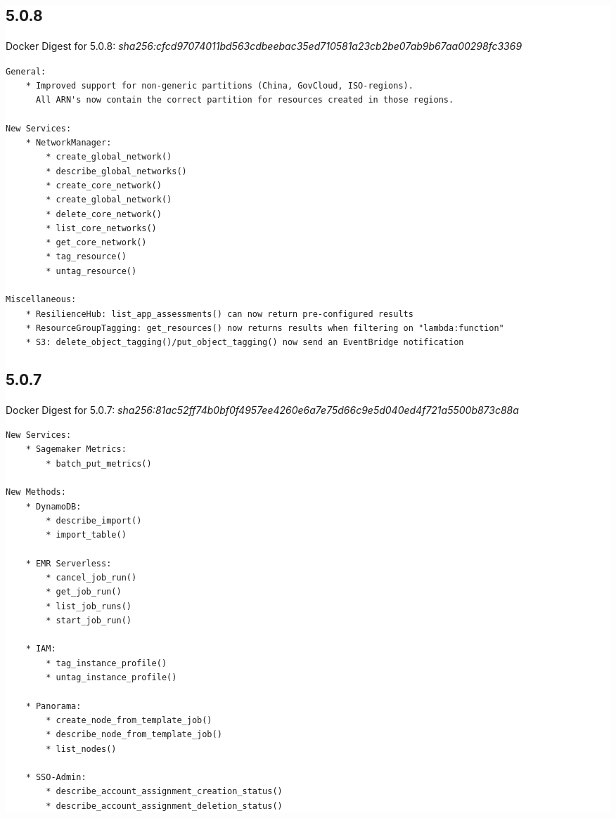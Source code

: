 5.0.8
-----
Docker Digest for 5.0.8: _sha256:cfcd97074011bd563cdbeebac35ed710581a23cb2be07ab9b67aa00298fc3369_

    General:
        * Improved support for non-generic partitions (China, GovCloud, ISO-regions). 
          All ARN's now contain the correct partition for resources created in those regions.

    New Services:
        * NetworkManager:
            * create_global_network()
            * describe_global_networks()
            * create_core_network()
            * create_global_network()
            * delete_core_network()
            * list_core_networks()
            * get_core_network()
            * tag_resource()
            * untag_resource()

    Miscellaneous:
        * ResilienceHub: list_app_assessments() can now return pre-configured results
        * ResourceGroupTagging: get_resources() now returns results when filtering on "lambda:function"
        * S3: delete_object_tagging()/put_object_tagging() now send an EventBridge notification


5.0.7
-----
Docker Digest for 5.0.7: _sha256:81ac52ff74b0bf0f4957ee4260e6a7e75d66c9e5d040ed4f721a5500b873c88a_

    New Services:
        * Sagemaker Metrics:
            * batch_put_metrics()

    New Methods:
        * DynamoDB:
            * describe_import()
            * import_table()

        * EMR Serverless:
            * cancel_job_run()
            * get_job_run()
            * list_job_runs()
            * start_job_run()

        * IAM:
            * tag_instance_profile()
            * untag_instance_profile()

        * Panorama:
            * create_node_from_template_job()
            * describe_node_from_template_job()
            * list_nodes()

        * SSO-Admin:
            * describe_account_assignment_creation_status()
            * describe_account_assignment_deletion_status()
